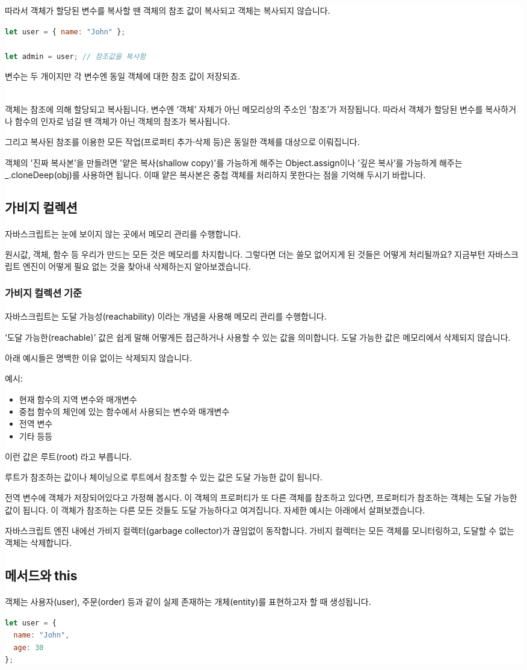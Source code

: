 따라서 객체가 할당된 변수를 복사할 땐 객체의 참조 값이 복사되고 객체는 복사되지 않습니다.

```javascript
let user = { name: "John" };

let admin = user; // 참조값을 복사함
```
변수는 두 개이지만 각 변수엔 동일 객체에 대한 참조 값이 저장되죠.  
<br />

객체는 참조에 의해 할당되고 복사됩니다. 변수엔 ‘객체’ 자체가 아닌 메모리상의 주소인 '참조’가 저장됩니다. 따라서 객체가 할당된 변수를 복사하거나 함수의 인자로 넘길 땐 객체가 아닌 객체의 참조가 복사됩니다.

그리고 복사된 참조를 이용한 모든 작업(프로퍼티 추가·삭제 등)은 동일한 객체를 대상으로 이뤄집니다.

객체의 '진짜 복사본’을 만들려면 '얕은 복사(shallow copy)'를 가능하게 해주는 Object.assign이나 '깊은 복사’를 가능하게 해주는 _.cloneDeep(obj)를 사용하면 됩니다. 이때 얕은 복사본은 중첩 객체를 처리하지 못한다는 점을 기억해 두시기 바랍니다.
<br />

## 가비지 컬렉션
자바스크립트는 눈에 보이지 않는 곳에서 메모리 관리를 수행합니다.

원시값, 객체, 함수 등 우리가 만드는 모든 것은 메모리를 차지합니다. 그렇다면 더는 쓸모 없어지게 된 것들은 어떻게 처리될까요? 지금부턴 자바스크립트 엔진이 어떻게 필요 없는 것을 찾아내 삭제하는지 알아보겠습니다.

### 가비지 컬렉션 기준
자바스크립트는 도달 가능성(reachability) 이라는 개념을 사용해 메모리 관리를 수행합니다.

‘도달 가능한(reachable)’ 값은 쉽게 말해 어떻게든 접근하거나 사용할 수 있는 값을 의미합니다. 도달 가능한 값은 메모리에서 삭제되지 않습니다.

아래 예시들은 명백한 이유 없이는 삭제되지 않습니다.

예시:

- 현재 함수의 지역 변수와 매개변수
- 중첩 함수의 체인에 있는 함수에서 사용되는 변수와 매개변수
- 전역 변수
- 기타 등등  

이런 값은 루트(root) 라고 부릅니다.

루트가 참조하는 값이나 체이닝으로 루트에서 참조할 수 있는 값은 도달 가능한 값이 됩니다.

전역 변수에 객체가 저장되어있다고 가정해 봅시다. 이 객체의 프로퍼티가 또 다른 객체를 참조하고 있다면, 프로퍼티가 참조하는 객체는 도달 가능한 값이 됩니다. 이 객체가 참조하는 다른 모든 것들도 도달 가능하다고 여겨집니다. 자세한 예시는 아래에서 살펴보겠습니다.

자바스크립트 엔진 내에선 가비지 컬렉터(garbage collector)가 끊임없이 동작합니다. 가비지 컬렉터는 모든 객체를 모니터링하고, 도달할 수 없는 객체는 삭제합니다.
<br />

## 메서드와 this
객체는 사용자(user), 주문(order) 등과 같이 실제 존재하는 개체(entity)를 표현하고자 할 때 생성됩니다.

```javascript
let user = {
  name: "John",
  age: 30
};
```
